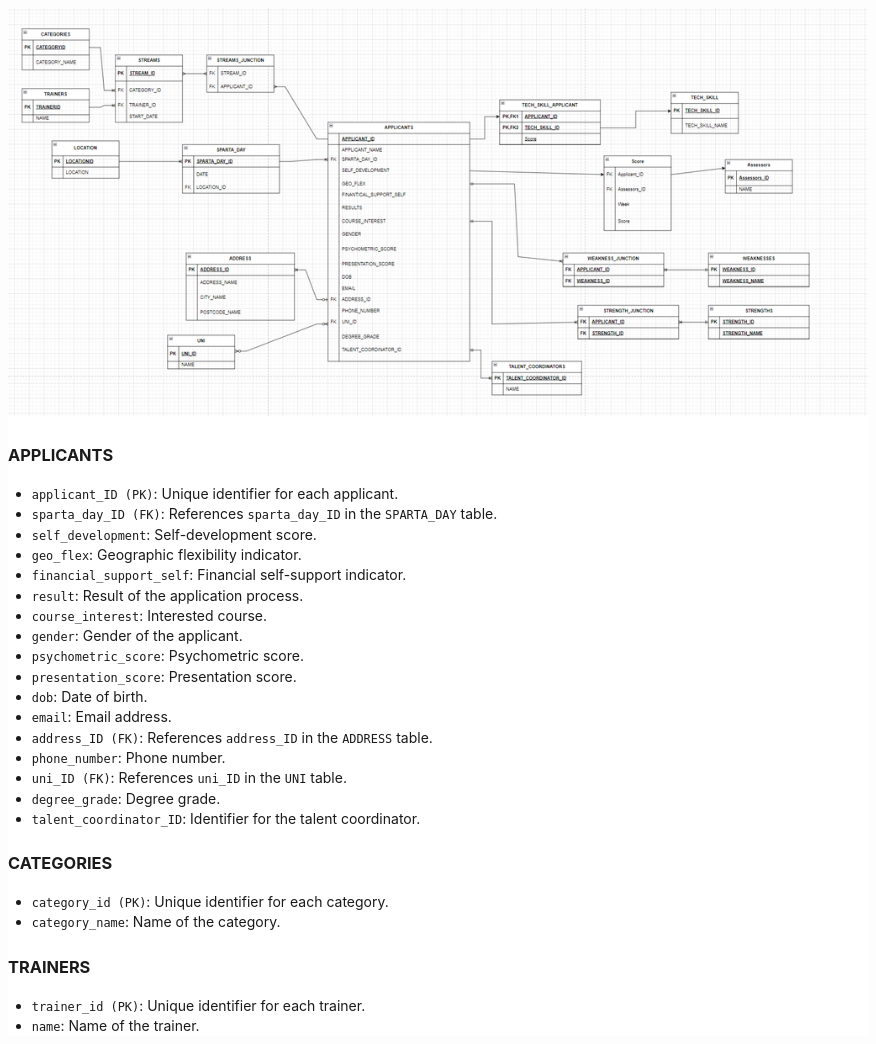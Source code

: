 ![Alt text](images/erd.png)

### APPLICANTS

- `applicant_ID (PK)`: Unique identifier for each applicant.
- `sparta_day_ID (FK)`: References `sparta_day_ID` in the `SPARTA_DAY` table.
- `self_development`: Self-development score.
- `geo_flex`: Geographic flexibility indicator.
- `financial_support_self`: Financial self-support indicator.
- `result`: Result of the application process.
- `course_interest`: Interested course.
- `gender`: Gender of the applicant.
- `psychometric_score`: Psychometric score.
- `presentation_score`: Presentation score.
- `dob`: Date of birth.
- `email`: Email address.
- `address_ID (FK)`: References `address_ID` in the `ADDRESS` table.
- `phone_number`: Phone number.
- `uni_ID (FK)`: References `uni_ID` in the `UNI` table.
- `degree_grade`: Degree grade.
- `talent_coordinator_ID`: Identifier for the talent coordinator.

### CATEGORIES
- `category_id (PK)`: Unique identifier for each category.
- `category_name`: Name of the category.

### TRAINERS
- `trainer_id (PK)`: Unique identifier for each trainer.
- `name`: Name of the trainer.
